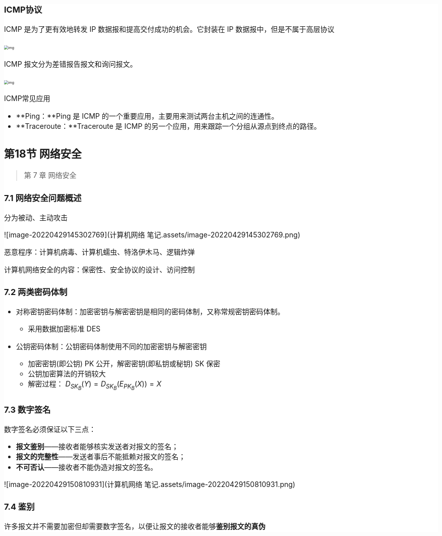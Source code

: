 ### ICMP协议

ICMP 是为了更有效地转发 IP 数据报和提高交付成功的机会。它封装在 IP 数据报中，但是不属于高层协议

<img src="https://cs-notes-1256109796.cos.ap-guangzhou.myqcloud.com/e3124763-f75e-46c3-ba82-341e6c98d862.jpg" alt="img" style="zoom: 50%;" />

ICMP 报文分为差错报告报文和询问报文。

<img src="https://cs-notes-1256109796.cos.ap-guangzhou.myqcloud.com/aa29cc88-7256-4399-8c7f-3cf4a6489559.png" alt="img" style="zoom: 50%;" />

ICMP常见应用

* **Ping：**Ping 是 ICMP 的一个重要应用，主要用来测试两台主机之间的连通性。
* **Traceroute：**Traceroute 是 ICMP 的另一个应用，用来跟踪一个分组从源点到终点的路径。

## 第18节 网络安全

> 第 7 章 网络安全
>

###  7.1 网络安全问题概述

分为被动、主动攻击

![image-20220429145302769](计算机网络 笔记.assets/image-20220429145302769.png)

恶意程序：计算机病毒、计算机蠕虫、特洛伊木马、逻辑炸弹

计算机网络安全的内容：保密性、安全协议的设计、访问控制 

### 7.2 两类密码体制

* 对称密钥密码体制：加密密钥与解密密钥是相同的密码体制，又称常规密钥密码体制。
  * 采用数据加密标准 DES

* 公钥密码体制：公钥密码体制使用不同的加密密钥与解密密钥
  * 加密密钥(即公钥) PK 公开，解密密钥(即私钥或秘钥) SK 保密
  * 公钥加密算法的开销较大
  * 解密过程： $D_{SK_B}(Y)=D_{SK_B}(E_{PK_B}(X))=X$

### 7.3 数字签名

数字签名必须保证以下三点：

* **报文鉴别**——接收者能够核实发送者对报文的签名；
* **报文的完整性**——发送者事后不能抵赖对报文的签名；
* **不可否认**——接收者不能伪造对报文的签名。

![image-20220429150810931](计算机网络 笔记.assets/image-20220429150810931.png)

### 7.4 鉴别

许多报文并不需要加密但却需要数字签名，以便让报文的接收者能够**鉴别报文的真伪**

